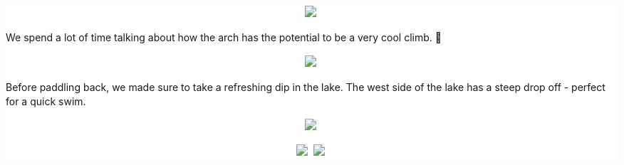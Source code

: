 <p align="center">
  <img src="https://klepikhina.s3.amazonaws.com/Hike/2023/July/RenataArch/arch_top.jpg" width="1000">&nbsp;
</p>

We spend a lot of time talking about how the arch has the potential to be a very cool climb. 👀

<p align="center">
  <img src="https://klepikhina.s3.amazonaws.com/Hike/2023/July/RenataArch/arch1.jpg" width="1000">&nbsp;
</p>

Before paddling back, we made sure to take a refreshing dip in the lake. The west side of the lake has a steep drop off - perfect for a quick swim.

<p align="center">
  <img src="https://klepikhina.s3.amazonaws.com/Hike/2023/July/RenataArch/arrow_lake_dip.jpg" width="1000">&nbsp;
</p>

<p align="center">
  <img src="https://klepikhina.s3.amazonaws.com/Hike/2023/July/RenataArch/paddle.jpg" width="500">&nbsp;
  <img src="https://klepikhina.s3.amazonaws.com/Hike/2023/July/RenataArch/kayak.jpg" width="500">&nbsp; 
</p>
